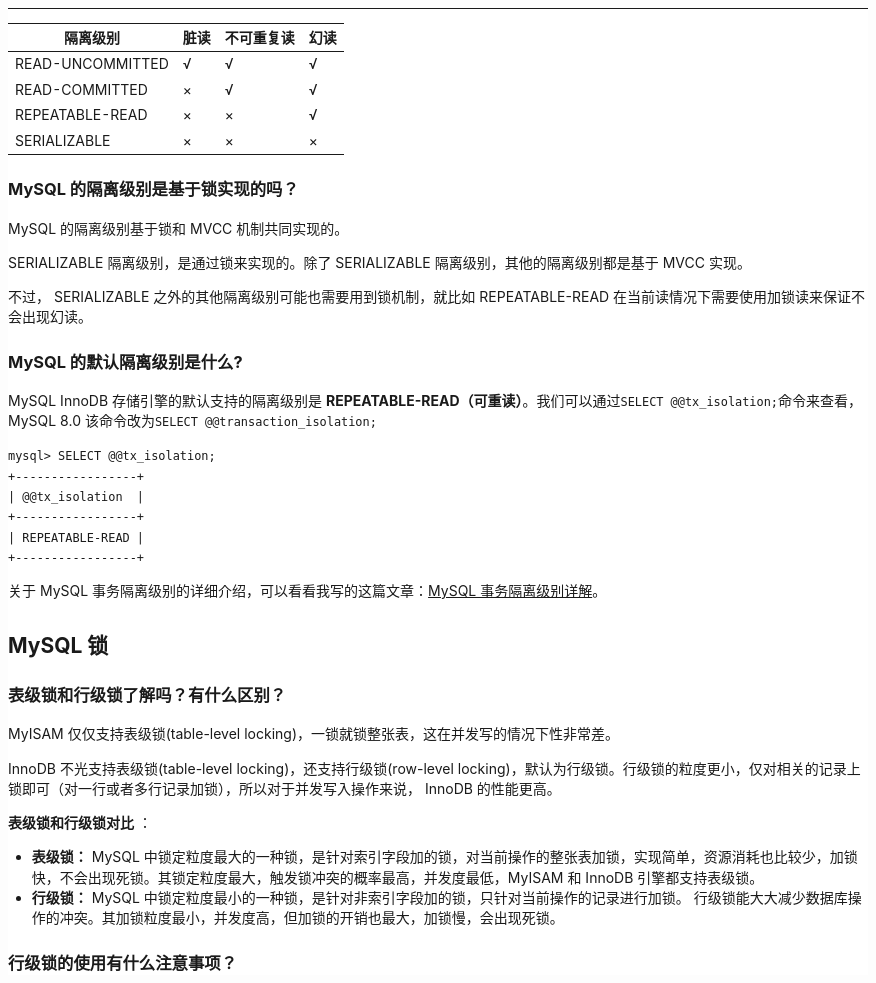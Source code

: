------

| 隔离级别         | 脏读 | 不可重复读 | 幻读 |
| ---------------- | ---- | ---------- | ---- |
| READ-UNCOMMITTED | √    | √          | √    |
| READ-COMMITTED   | ×    | √          | √    |
| REPEATABLE-READ  | ×    | ×          | √    |
| SERIALIZABLE     | ×    | ×          | ×    |

### MySQL 的隔离级别是基于锁实现的吗？

MySQL 的隔离级别基于锁和 MVCC 机制共同实现的。

SERIALIZABLE 隔离级别，是通过锁来实现的。除了 SERIALIZABLE 隔离级别，其他的隔离级别都是基于 MVCC 实现。

不过， SERIALIZABLE 之外的其他隔离级别可能也需要用到锁机制，就比如 REPEATABLE-READ 在当前读情况下需要使用加锁读来保证不会出现幻读。

### MySQL 的默认隔离级别是什么?

MySQL InnoDB 存储引擎的默认支持的隔离级别是 **REPEATABLE-READ（可重读）**。我们可以通过`SELECT @@tx_isolation;`命令来查看，MySQL 8.0 该命令改为`SELECT @@transaction_isolation;`

```
mysql> SELECT @@tx_isolation;
+-----------------+
| @@tx_isolation  |
+-----------------+
| REPEATABLE-READ |
+-----------------+
```

关于 MySQL 事务隔离级别的详细介绍，可以看看我写的这篇文章：[MySQL 事务隔离级别详解](https://javaguide.cn/database/mysql/transaction-isolation-level.html)。

## MySQL 锁

### 表级锁和行级锁了解吗？有什么区别？

MyISAM 仅仅支持表级锁(table-level locking)，一锁就锁整张表，这在并发写的情况下性非常差。

InnoDB 不光支持表级锁(table-level locking)，还支持行级锁(row-level locking)，默认为行级锁。行级锁的粒度更小，仅对相关的记录上锁即可（对一行或者多行记录加锁），所以对于并发写入操作来说， InnoDB 的性能更高。

**表级锁和行级锁对比** ：

- **表级锁：** MySQL 中锁定粒度最大的一种锁，是针对索引字段加的锁，对当前操作的整张表加锁，实现简单，资源消耗也比较少，加锁快，不会出现死锁。其锁定粒度最大，触发锁冲突的概率最高，并发度最低，MyISAM 和 InnoDB 引擎都支持表级锁。
- **行级锁：** MySQL 中锁定粒度最小的一种锁，是针对非索引字段加的锁，只针对当前操作的记录进行加锁。 行级锁能大大减少数据库操作的冲突。其加锁粒度最小，并发度高，但加锁的开销也最大，加锁慢，会出现死锁。

### 行级锁的使用有什么注意事项？
